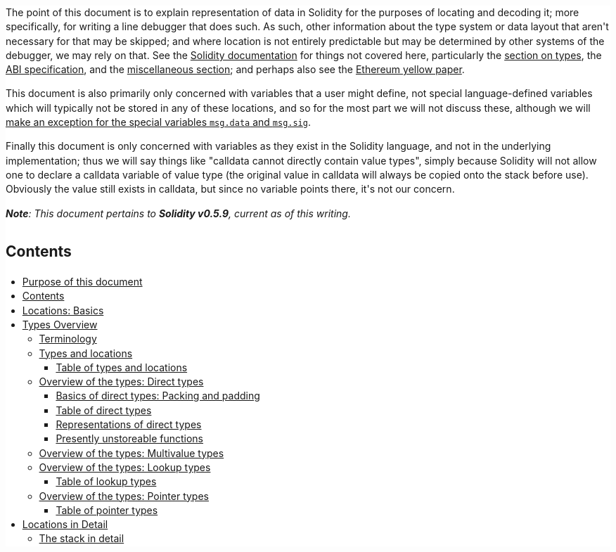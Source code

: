 The point of this document is to explain representation of data in Solidity for
the purposes of locating and decoding it; more specifically, for writing a line
debugger that does such.  As such, other information about the type system or
data layout that aren't necessary for that may be skipped; and where location
is not entirely predictable but may be determined by other
systems of the debugger, we may rely on that.  See the
[Solidity documentation](https://solidity.readthedocs.io/) for things not
covered here, particularly the
[section on types](https://solidity.readthedocs.io/en/v0.5.2/solidity-in-depth.html),
the [ABI specification](https://solidity.readthedocs.io/en/v0.5.2/abi-spec.html),
and the [miscellaneous section](https://solidity.readthedocs.io/en/v0.5.2/miscellaneous.html);
and perhaps also see the [Ethereum yellow paper](https://ethereum.github.io/yellowpaper/paper.pdf).

This document is also primarily only concerned with variables that a user might
define, not special language-defined variables which will typically not be
stored in any of these locations, and so for the most part we will not discuss
these, although we will [make an exception for the special variables `msg.data`
and `msg.sig`](#user-content-locations-in-detail-calldata-in-detail-calldata-multivalue-and-lookup-types-reference-types-the-special-variable-msg-data).

Finally this document is only concerned with variables as they exist in the
Solidity language, and not in the underlying implementation; thus we will say
things like "calldata cannot directly contain value types", simply because
Solidity will not allow one to declare a calldata variable of value type (the
original value in calldata will always be copied onto the stack before use).
Obviously the value still exists in calldata, but since no variable points
there, it's not our concern.

_**Note**: This document pertains to **Solidity v0.5.9**, current as of this
writing._


<a name="user-content-contents"></a>
## Contents
* [Purpose of this document](#user-content-purpose-of-this-document)
* [Contents](#user-content-contents)
* [Locations: Basics](#user-content-locations-basics)
* [Types Overview](#user-content-types-overview)
    * [Terminology](#user-content-types-overview-terminology)
    * [Types and locations](#user-content-types-overview-types-and-locations)
        * [Table of types and locations](#user-content-types-overview-types-and-locations-table-of-types-and-locations)
    * [Overview of the types: Direct types](#user-content-types-overview-overview-of-the-types-direct-types)
        * [Basics of direct types: Packing and padding](#user-content-types-overview-overview-of-the-types-direct-types-basics-of-direct-types-packing-and-padding)
        * [Table of direct types](#user-content-types-overview-overview-of-the-types-direct-types-table-of-direct-types)
        * [Representations of direct types](#user-content-types-overview-overview-of-the-types-direct-types-representations-of-direct-types)
        * [Presently unstoreable functions](#user-content-types-overview-overview-of-the-types-direct-types-presently-unstoreable-functions)
    * [Overview of the types: Multivalue types](#user-content-types-overview-overview-of-the-types-multivalue-types)
    * [Overview of the types: Lookup types](#user-content-types-overview-overview-of-the-types-lookup-types)
        * [Table of lookup types](#user-content-types-overview-overview-of-the-types-lookup-types-table-of-lookup-types)
    * [Overview of the types: Pointer types](#user-content-types-overview-overview-of-the-types-pointer-types)
        * [Table of pointer types](#user-content-types-overview-overview-of-the-types-pointer-types-table-of-pointer-types)
* [Locations in Detail](#user-content-locations-in-detail)
    * [The stack in detail](#user-content-locations-in-detail-the-stack-in-detail)